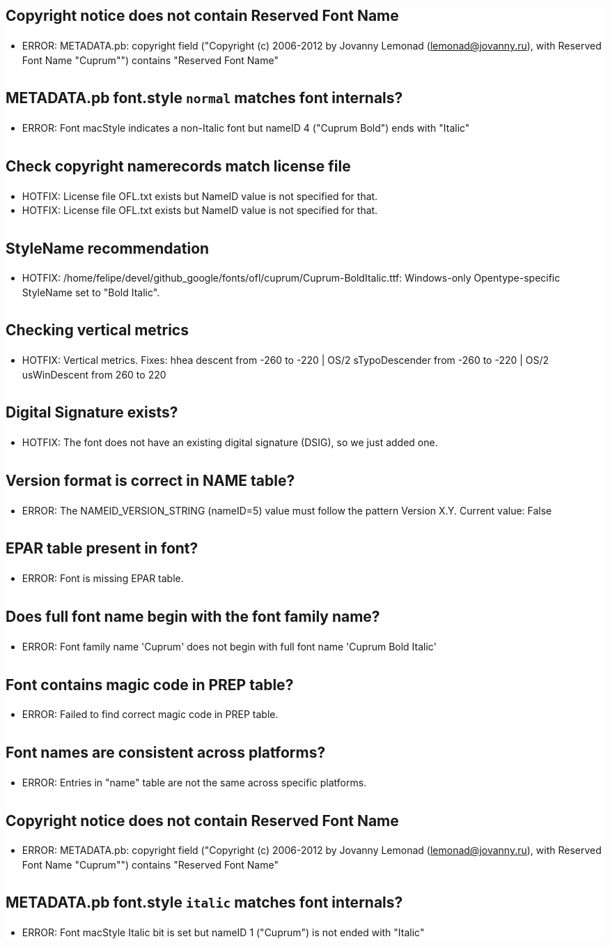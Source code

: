 ## Copyright notice does not contain Reserved Font Name
* ERROR: METADATA.pb: copyright field ("Copyright (c) 2006-2012 by Jovanny Lemonad (lemonad@jovanny.ru), with Reserved Font Name "Cuprum"") contains "Reserved Font Name"

## METADATA.pb font.style `normal` matches font internals?
* ERROR: Font macStyle indicates a non-Italic font but nameID 4 ("Cuprum Bold") ends with "Italic"

## Check copyright namerecords match license file
* HOTFIX: License file OFL.txt exists but NameID value is not specified for that.
* HOTFIX: License file OFL.txt exists but NameID value is not specified for that.

## StyleName recommendation
* HOTFIX: /home/felipe/devel/github_google/fonts/ofl/cuprum/Cuprum-BoldItalic.ttf: Windows-only Opentype-specific StyleName set to "Bold Italic".

## Checking vertical metrics
* HOTFIX: Vertical metrics. Fixes: hhea descent from -260 to -220 | OS/2 sTypoDescender from -260 to -220 | OS/2 usWinDescent from 260 to 220

## Digital Signature exists?
* HOTFIX: The font does not have an existing digital signature (DSIG), so we just added one.

## Version format is correct in NAME table?
* ERROR: The NAMEID_VERSION_STRING (nameID=5) value must follow the pattern Version X.Y. Current value: False

## EPAR table present in font?
* ERROR: Font is missing EPAR table.

## Does full font name begin with the font family name?
* ERROR: Font family name 'Cuprum' does not begin with full font name 'Cuprum Bold Italic'

## Font contains magic code in PREP table?
* ERROR: Failed to find correct magic code in PREP table.

## Font names are consistent across platforms?
* ERROR: Entries in "name" table are not the same across specific platforms.

## Copyright notice does not contain Reserved Font Name
* ERROR: METADATA.pb: copyright field ("Copyright (c) 2006-2012 by Jovanny Lemonad (lemonad@jovanny.ru), with Reserved Font Name "Cuprum"") contains "Reserved Font Name"

## METADATA.pb font.style `italic` matches font internals?
* ERROR: Font macStyle Italic bit is set but nameID 1 ("Cuprum") is not ended with "Italic"
